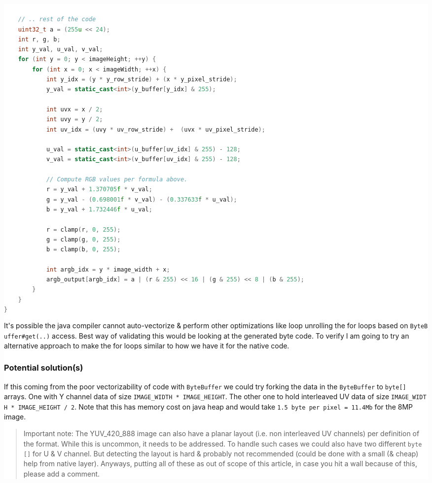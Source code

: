 ```c++

    // .. rest of the code
    uint32_t a = (255u << 24);
    int r, g, b;
    int y_val, u_val, v_val;
    for (int y = 0; y < imageHeight; ++y) {
        for (int x = 0; x < imageWidth; ++x) {
            int y_idx = (y * y_row_stride) + (x * y_pixel_stride);
            y_val = static_cast<int>(y_buffer[y_idx] & 255);

            int uvx = x / 2;
            int uvy = y / 2;
            int uv_idx = (uvy * uv_row_stride) +  (uvx * uv_pixel_stride);

            u_val = static_cast<int>(u_buffer[uv_idx] & 255) - 128;
            v_val = static_cast<int>(v_buffer[uv_idx] & 255) - 128;

            // Compute RGB values per formula above.
            r = y_val + 1.370705f * v_val;
            g = y_val - (0.698001f * v_val) - (0.337633f * u_val);
            b = y_val + 1.732446f * u_val;

            r = clamp(r, 0, 255);
            g = clamp(g, 0, 255);
            b = clamp(b, 0, 255);

            int argb_idx = y * image_width + x;
            argb_output[argb_idx] = a | (r & 255) << 16 | (g & 255) << 8 | (b & 255);
        }
    }
}
```

It's possible the java compiler cannot auto-vectorize & perform other optimizations like loop unrolling the for loops based on `ByteBuffer#get(..)` access.
Best way of validating this would be looking at the generated byte code. To verify I am going to try an
alternative approach to make the for loops similar to how we have it for the native code.

### Potential solution(s)
If this coming from the poor vectorizability of code with `ByteBuffer` we could try forking the data in the 
`ByteBuffer` to `byte[]` arrays. One with Y channel data of size `IMAGE_WIDTH * IMAGE_HEIGHT`. The other one to hold interleaved UV data of size `IMAGE_WIDTH * IMAGE_HEIGHT / 2`. Note that this has memory cost on java heap and would take `1.5 byte per pixel = 11.4Mb` for the 8MP image.

> Important note: The YUV_420_888 image can also have a planar layout (i.e. non interleaved UV channels) per definition of the format. While this is uncommon, it needs to be addressed. To handle such cases we could also have two different `byte[]` for U & V channel. But detecting the layout is hard & probably not recommended (could be done with a small (& cheap) help from native layer). Anyways, putting all of these as out of scope of this article, in case you hit a wall because of this, please add a comment.
